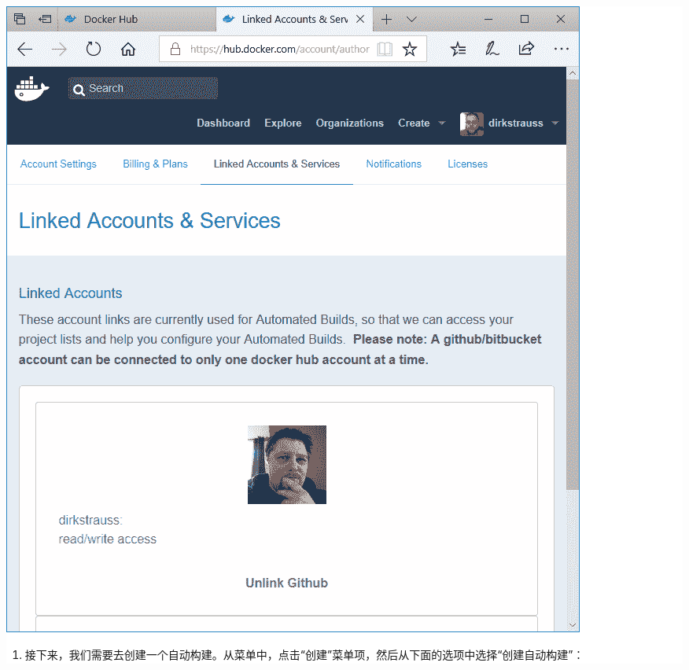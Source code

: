 ![](img/d6b0ef2f-fdf3-4304-ac9e-76de9356398d.png)

1.  接下来，我们需要去创建一个自动构建。从菜单中，点击“创建”菜单项，然后从下面的选项中选择“创建自动构建”：
